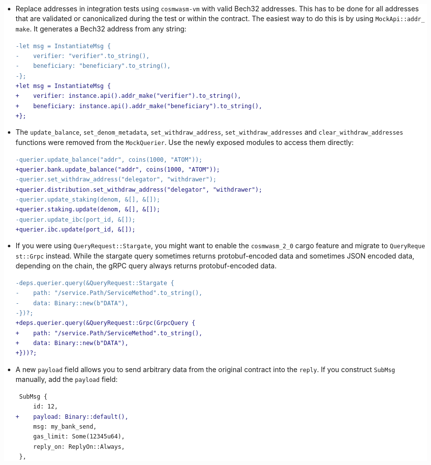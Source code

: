 - Replace addresses in integration tests using `cosmwasm-vm` with valid Bech32
  addresses. This has to be done for all addresses that are validated or
  canonicalized during the test or within the contract. The easiest way to do
  this is by using `MockApi::addr_make`. It generates a Bech32 address from any
  string:

  ```diff
  -let msg = InstantiateMsg {
  -    verifier: "verifier".to_string(),
  -    beneficiary: "beneficiary".to_string(),
  -};
  +let msg = InstantiateMsg {
  +    verifier: instance.api().addr_make("verifier").to_string(),
  +    beneficiary: instance.api().addr_make("beneficiary").to_string(),
  +};
  ```

- The `update_balance`, `set_denom_metadata`, `set_withdraw_address`,
  `set_withdraw_addresses` and `clear_withdraw_addresses` functions were removed
  from the `MockQuerier`. Use the newly exposed modules to access them directly:

  ```diff
  -querier.update_balance("addr", coins(1000, "ATOM"));
  +querier.bank.update_balance("addr", coins(1000, "ATOM"));
  -querier.set_withdraw_address("delegator", "withdrawer");
  +querier.distribution.set_withdraw_address("delegator", "withdrawer");
  -querier.update_staking(denom, &[], &[]);
  +querier.staking.update(denom, &[], &[]);
  -querier.update_ibc(port_id, &[]);
  +querier.ibc.update(port_id, &[]);
  ```

- If you were using `QueryRequest::Stargate`, you might want to enable the
  `cosmwasm_2_0` cargo feature and migrate to `QueryRequest::Grpc` instead.
  While the stargate query sometimes returns protobuf-encoded data and sometimes
  JSON encoded data, depending on the chain, the gRPC query always returns
  protobuf-encoded data.

  ```diff
  -deps.querier.query(&QueryRequest::Stargate {
  -    path: "/service.Path/ServiceMethod".to_string(),
  -    data: Binary::new(b"DATA"),
  -})?;
  +deps.querier.query(&QueryRequest::Grpc(GrpcQuery {
  +    path: "/service.Path/ServiceMethod".to_string(),
  +    data: Binary::new(b"DATA"),
  +}))?;
  ```

- A new `payload` field allows you to send arbitrary data from the original
  contract into the `reply`. If you construct `SubMsg` manually, add the
  `payload` field:

  ```diff
   SubMsg {
       id: 12,
  +    payload: Binary::default(),
       msg: my_bank_send,
       gas_limit: Some(12345u64),
       reply_on: ReplyOn::Always,
   },
  ```
